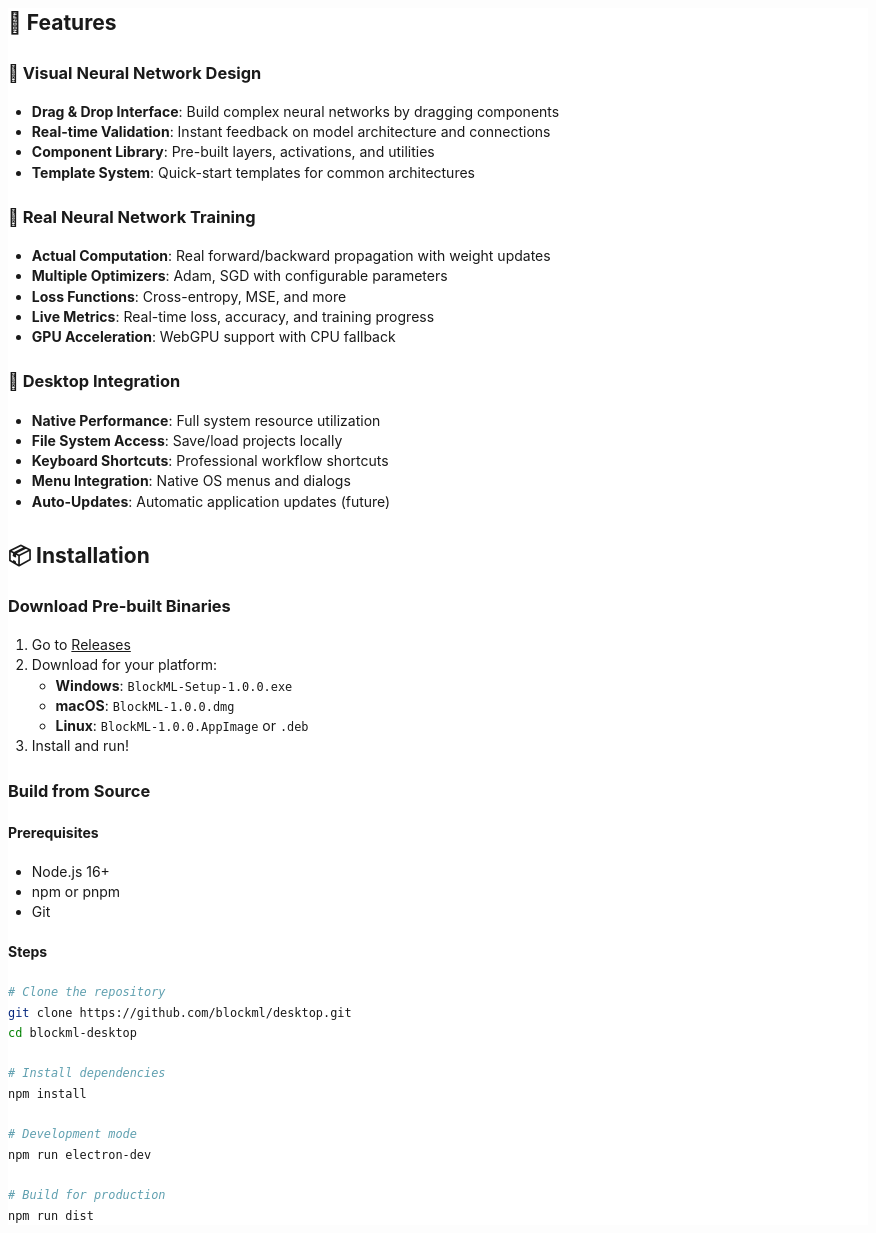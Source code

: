 ## 🚀 Features

### 🎨 **Visual Neural Network Design**
- **Drag & Drop Interface**: Build complex neural networks by dragging components
- **Real-time Validation**: Instant feedback on model architecture and connections
- **Component Library**: Pre-built layers, activations, and utilities
- **Template System**: Quick-start templates for common architectures

### 🧠 **Real Neural Network Training**
- **Actual Computation**: Real forward/backward propagation with weight updates
- **Multiple Optimizers**: Adam, SGD with configurable parameters
- **Loss Functions**: Cross-entropy, MSE, and more
- **Live Metrics**: Real-time loss, accuracy, and training progress
- **GPU Acceleration**: WebGPU support with CPU fallback

### 💾 **Desktop Integration**
- **Native Performance**: Full system resource utilization
- **File System Access**: Save/load projects locally
- **Keyboard Shortcuts**: Professional workflow shortcuts
- **Menu Integration**: Native OS menus and dialogs
- **Auto-Updates**: Automatic application updates (future)

## 📦 Installation

### Download Pre-built Binaries
1. Go to [Releases](https://github.com/blockml/desktop/releases)
2. Download for your platform:
   - **Windows**: `BlockML-Setup-1.0.0.exe`
   - **macOS**: `BlockML-1.0.0.dmg`
   - **Linux**: `BlockML-1.0.0.AppImage` or `.deb`
3. Install and run!

### Build from Source

#### Prerequisites
- Node.js 16+ 
- npm or pnpm
- Git

#### Steps
```bash
# Clone the repository
git clone https://github.com/blockml/desktop.git
cd blockml-desktop

# Install dependencies
npm install

# Development mode
npm run electron-dev

# Build for production
npm run dist
```
